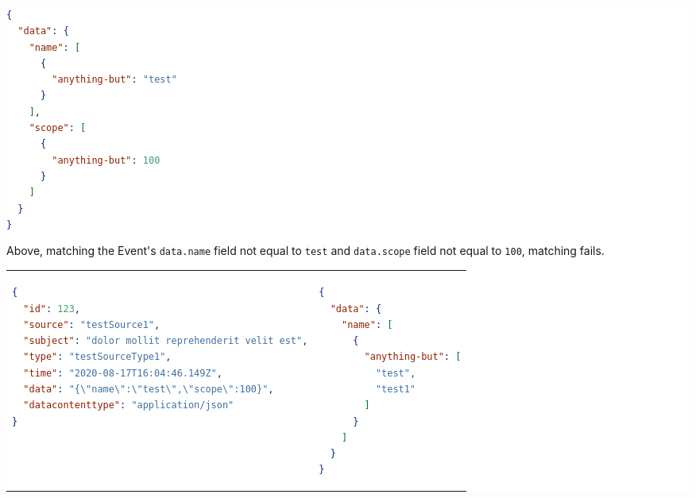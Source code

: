 </td>
<td>

```json
{
  "data": {
    "name": [
      {
        "anything-but": "test"
      }
    ],
    "scope": [
      {
        "anything-but": 100
      }
    ]
  }
}
```

</td>
</tr>
</table>

Above, matching the Event's `data.name` field not equal to `test` 
and `data.scope` field not equal to `100`, matching fails.

<table>
<tr>
<td>

```json
{
  "id": 123,
  "source": "testSource1",
  "subject": "dolor mollit reprehenderit velit est",
  "type": "testSourceType1",
  "time": "2020-08-17T16:04:46.149Z",
  "data": "{\"name\":\"test\",\"scope\":100}",
  "datacontenttype": "application/json"
}
```

</td>
<td>

```json
{
  "data": {
    "name": [
      {
        "anything-but": [
          "test",
          "test1"
        ]
      }
    ]
  }
}
```
